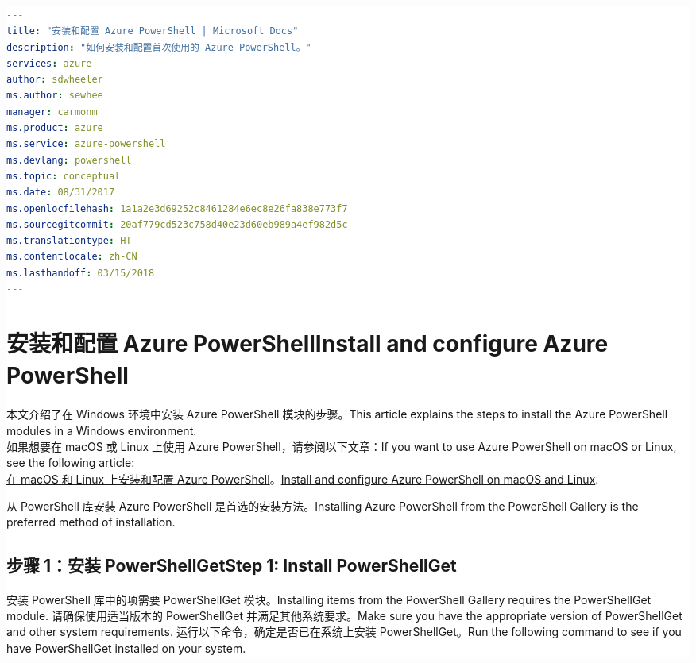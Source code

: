```yaml
---
title: "安装和配置 Azure PowerShell | Microsoft Docs"
description: "如何安装和配置首次使用的 Azure PowerShell。"
services: azure
author: sdwheeler
ms.author: sewhee
manager: carmonm
ms.product: azure
ms.service: azure-powershell
ms.devlang: powershell
ms.topic: conceptual
ms.date: 08/31/2017
ms.openlocfilehash: 1a1a2e3d69252c8461284e6ec8e26fa838e773f7
ms.sourcegitcommit: 20af779cd523c758d40e23d60eb989a4ef982d5c
ms.translationtype: HT
ms.contentlocale: zh-CN
ms.lasthandoff: 03/15/2018
---
```

# <a name="install-and-configure-azure-powershell"></a><span data-ttu-id="c89eb-103">安装和配置 Azure PowerShell</span><span class="sxs-lookup"><span data-stu-id="c89eb-103">Install and configure Azure PowerShell</span></span>

<span data-ttu-id="c89eb-104">本文介绍了在 Windows 环境中安装 Azure PowerShell 模块的步骤。</span><span class="sxs-lookup"><span data-stu-id="c89eb-104">This article explains the steps to install the Azure PowerShell modules in a Windows environment.</span></span>  
<span data-ttu-id="c89eb-105">如果想要在 macOS 或 Linux 上使用 Azure PowerShell，请参阅以下文章：</span><span class="sxs-lookup"><span data-stu-id="c89eb-105">If you want to use Azure PowerShell on macOS or Linux, see the following article:</span></span>  
<span data-ttu-id="c89eb-106">[在 macOS 和 Linux 上安装和配置 Azure PowerShell](install-azurermps-maclinux.md)。</span><span class="sxs-lookup"><span data-stu-id="c89eb-106">[Install and configure Azure PowerShell on macOS and Linux](install-azurermps-maclinux.md).</span></span>

<span data-ttu-id="c89eb-107">从 PowerShell 库安装 Azure PowerShell 是首选的安装方法。</span><span class="sxs-lookup"><span data-stu-id="c89eb-107">Installing Azure PowerShell from the PowerShell Gallery is the preferred method of installation.</span></span>

## <a name="step-1-install-powershellget"></a><span data-ttu-id="c89eb-108">步骤 1：安装 PowerShellGet</span><span class="sxs-lookup"><span data-stu-id="c89eb-108">Step 1: Install PowerShellGet</span></span>

<span data-ttu-id="c89eb-109">安装 PowerShell 库中的项需要 PowerShellGet 模块。</span><span class="sxs-lookup"><span data-stu-id="c89eb-109">Installing items from the PowerShell Gallery requires the PowerShellGet module.</span></span> <span data-ttu-id="c89eb-110">请确保使用适当版本的 PowerShellGet 并满足其他系统要求。</span><span class="sxs-lookup"><span data-stu-id="c89eb-110">Make sure you have the appropriate version of PowerShellGet and other system requirements.</span></span> <span data-ttu-id="c89eb-111">运行以下命令，确定是否已在系统上安装 PowerShellGet。</span><span class="sxs-lookup"><span data-stu-id="c89eb-111">Run the following command to see if you have PowerShellGet installed on your system.</span></span>
